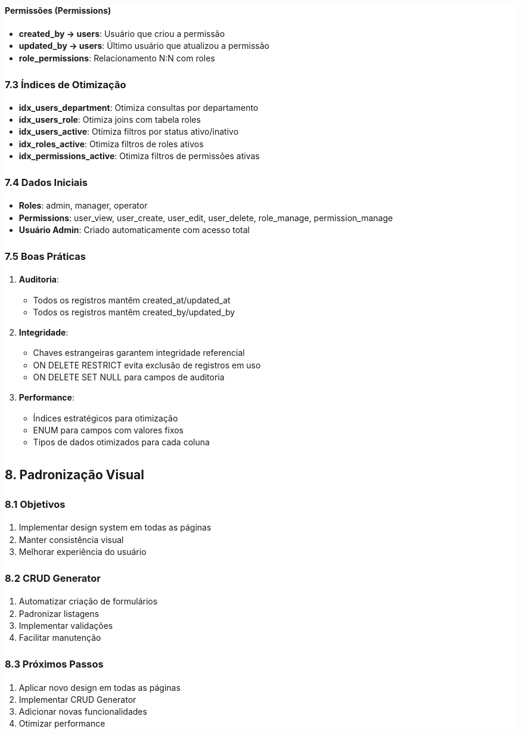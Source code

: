 #### Permissões (Permissions)
- **created_by → users**: Usuário que criou a permissão
- **updated_by → users**: Último usuário que atualizou a permissão
- **role_permissions**: Relacionamento N:N com roles

### 7.3 Índices de Otimização
- **idx_users_department**: Otimiza consultas por departamento
- **idx_users_role**: Otimiza joins com tabela roles
- **idx_users_active**: Otimiza filtros por status ativo/inativo
- **idx_roles_active**: Otimiza filtros de roles ativos
- **idx_permissions_active**: Otimiza filtros de permissões ativas

### 7.4 Dados Iniciais
- **Roles**: admin, manager, operator
- **Permissions**: user_view, user_create, user_edit, user_delete, role_manage, permission_manage
- **Usuário Admin**: Criado automaticamente com acesso total

### 7.5 Boas Práticas
1. **Auditoria**:
   - Todos os registros mantêm created_at/updated_at
   - Todos os registros mantêm created_by/updated_by
   
2. **Integridade**:
   - Chaves estrangeiras garantem integridade referencial
   - ON DELETE RESTRICT evita exclusão de registros em uso
   - ON DELETE SET NULL para campos de auditoria
   
3. **Performance**:
   - Índices estratégicos para otimização
   - ENUM para campos com valores fixos
   - Tipos de dados otimizados para cada coluna

## 8. Padronização Visual

### 8.1 Objetivos
1. Implementar design system em todas as páginas
2. Manter consistência visual
3. Melhorar experiência do usuário

### 8.2 CRUD Generator
1. Automatizar criação de formulários
2. Padronizar listagens
3. Implementar validações
4. Facilitar manutenção

### 8.3 Próximos Passos
1. Aplicar novo design em todas as páginas
2. Implementar CRUD Generator
3. Adicionar novas funcionalidades
4. Otimizar performance
